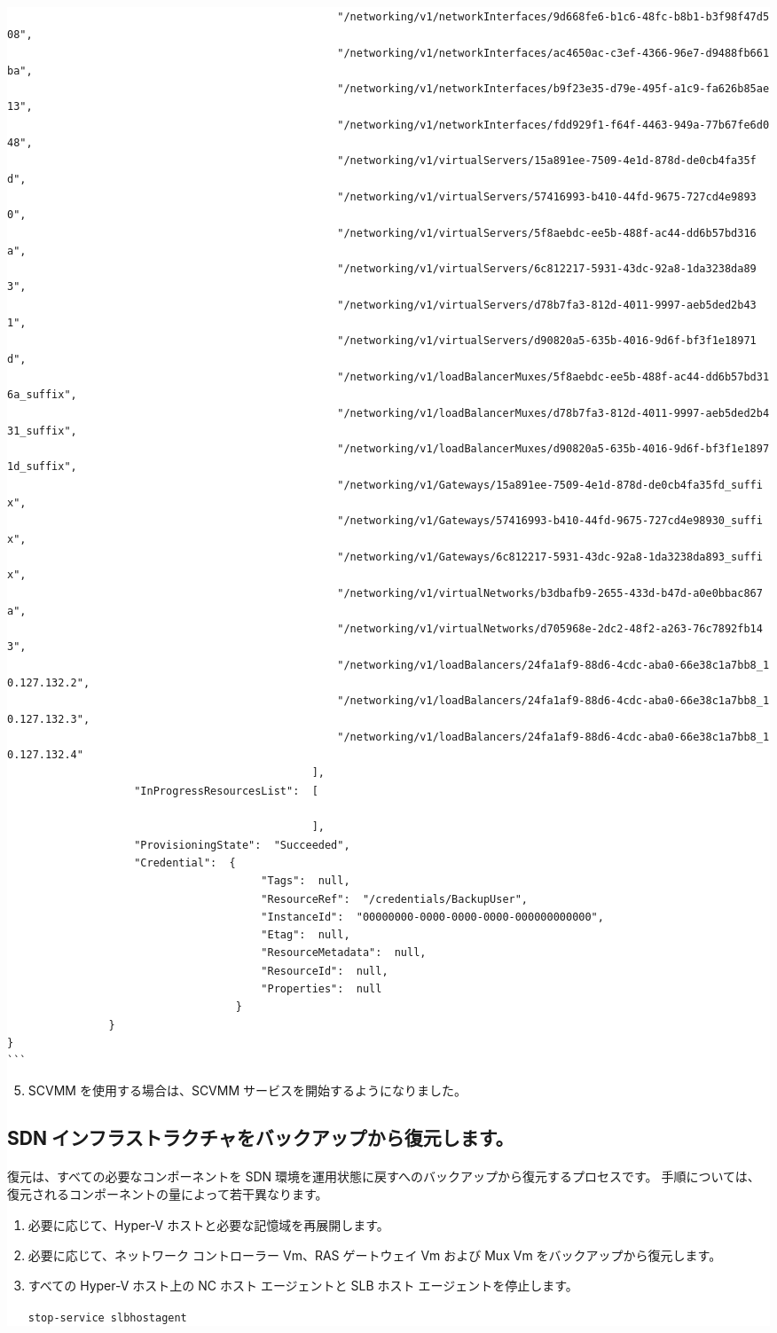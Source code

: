                                                         "/networking/v1/networkInterfaces/9d668fe6-b1c6-48fc-b8b1-b3f98f47d508",
                                                        "/networking/v1/networkInterfaces/ac4650ac-c3ef-4366-96e7-d9488fb661ba",
                                                        "/networking/v1/networkInterfaces/b9f23e35-d79e-495f-a1c9-fa626b85ae13",
                                                        "/networking/v1/networkInterfaces/fdd929f1-f64f-4463-949a-77b67fe6d048",
                                                        "/networking/v1/virtualServers/15a891ee-7509-4e1d-878d-de0cb4fa35fd",
                                                        "/networking/v1/virtualServers/57416993-b410-44fd-9675-727cd4e98930",
                                                        "/networking/v1/virtualServers/5f8aebdc-ee5b-488f-ac44-dd6b57bd316a",
                                                        "/networking/v1/virtualServers/6c812217-5931-43dc-92a8-1da3238da893",
                                                        "/networking/v1/virtualServers/d78b7fa3-812d-4011-9997-aeb5ded2b431",
                                                        "/networking/v1/virtualServers/d90820a5-635b-4016-9d6f-bf3f1e18971d",
                                                        "/networking/v1/loadBalancerMuxes/5f8aebdc-ee5b-488f-ac44-dd6b57bd316a_suffix",
                                                        "/networking/v1/loadBalancerMuxes/d78b7fa3-812d-4011-9997-aeb5ded2b431_suffix",
                                                        "/networking/v1/loadBalancerMuxes/d90820a5-635b-4016-9d6f-bf3f1e18971d_suffix",
                                                        "/networking/v1/Gateways/15a891ee-7509-4e1d-878d-de0cb4fa35fd_suffix",
                                                        "/networking/v1/Gateways/57416993-b410-44fd-9675-727cd4e98930_suffix",
                                                        "/networking/v1/Gateways/6c812217-5931-43dc-92a8-1da3238da893_suffix",
                                                        "/networking/v1/virtualNetworks/b3dbafb9-2655-433d-b47d-a0e0bbac867a",
                                                        "/networking/v1/virtualNetworks/d705968e-2dc2-48f2-a263-76c7892fb143",
                                                        "/networking/v1/loadBalancers/24fa1af9-88d6-4cdc-aba0-66e38c1a7bb8_10.127.132.2",
                                                        "/networking/v1/loadBalancers/24fa1af9-88d6-4cdc-aba0-66e38c1a7bb8_10.127.132.3",
                                                        "/networking/v1/loadBalancers/24fa1af9-88d6-4cdc-aba0-66e38c1a7bb8_10.127.132.4"
                                                    ],
                        "InProgressResourcesList":  [

                                                    ],
                        "ProvisioningState":  "Succeeded",
                        "Credential":  {
                                            "Tags":  null,
                                            "ResourceRef":  "/credentials/BackupUser",
                                            "InstanceId":  "00000000-0000-0000-0000-000000000000",
                                            "Etag":  null,
                                            "ResourceMetadata":  null,
                                            "ResourceId":  null,
                                            "Properties":  null
                                        }
                    }
    }
    ```

5.  SCVMM を使用する場合は、SCVMM サービスを開始するようになりました。

## <a name="bkmk_restore"></a>SDN インフラストラクチャをバックアップから復元します。

復元は、すべての必要なコンポーネントを SDN 環境を運用状態に戻すへのバックアップから復元するプロセスです。  手順については、復元されるコンポーネントの量によって若干異なります。

1. 必要に応じて、Hyper-V ホストと必要な記憶域を再展開します。

2. 必要に応じて、ネットワーク コントローラー Vm、RAS ゲートウェイ Vm および Mux Vm をバックアップから復元します。 

3. すべての Hyper-V ホスト上の NC ホスト エージェントと SLB ホスト エージェントを停止します。

    ```
    stop-service slbhostagent
